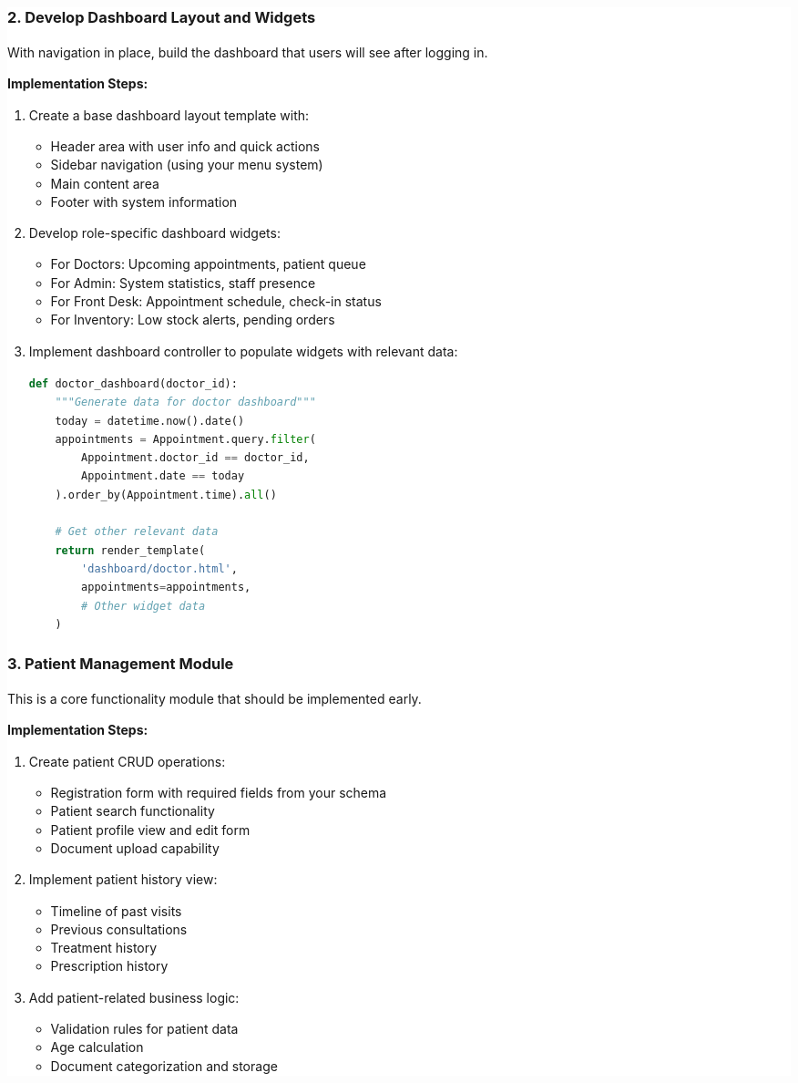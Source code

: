 ### 2. Develop Dashboard Layout and Widgets

With navigation in place, build the dashboard that users will see after logging in.

**Implementation Steps:**
1. Create a base dashboard layout template with:
   - Header area with user info and quick actions
   - Sidebar navigation (using your menu system)
   - Main content area
   - Footer with system information

2. Develop role-specific dashboard widgets:
   - For Doctors: Upcoming appointments, patient queue
   - For Admin: System statistics, staff presence
   - For Front Desk: Appointment schedule, check-in status
   - For Inventory: Low stock alerts, pending orders

3. Implement dashboard controller to populate widgets with relevant data:
   ```python
   def doctor_dashboard(doctor_id):
       """Generate data for doctor dashboard"""
       today = datetime.now().date()
       appointments = Appointment.query.filter(
           Appointment.doctor_id == doctor_id,
           Appointment.date == today
       ).order_by(Appointment.time).all()
       
       # Get other relevant data
       return render_template(
           'dashboard/doctor.html',
           appointments=appointments,
           # Other widget data
       )
   ```

### 3. Patient Management Module

This is a core functionality module that should be implemented early.

**Implementation Steps:**
1. Create patient CRUD operations:
   - Registration form with required fields from your schema
   - Patient search functionality
   - Patient profile view and edit form
   - Document upload capability

2. Implement patient history view:
   - Timeline of past visits
   - Previous consultations
   - Treatment history
   - Prescription history

3. Add patient-related business logic:
   - Validation rules for patient data
   - Age calculation
   - Document categorization and storage
